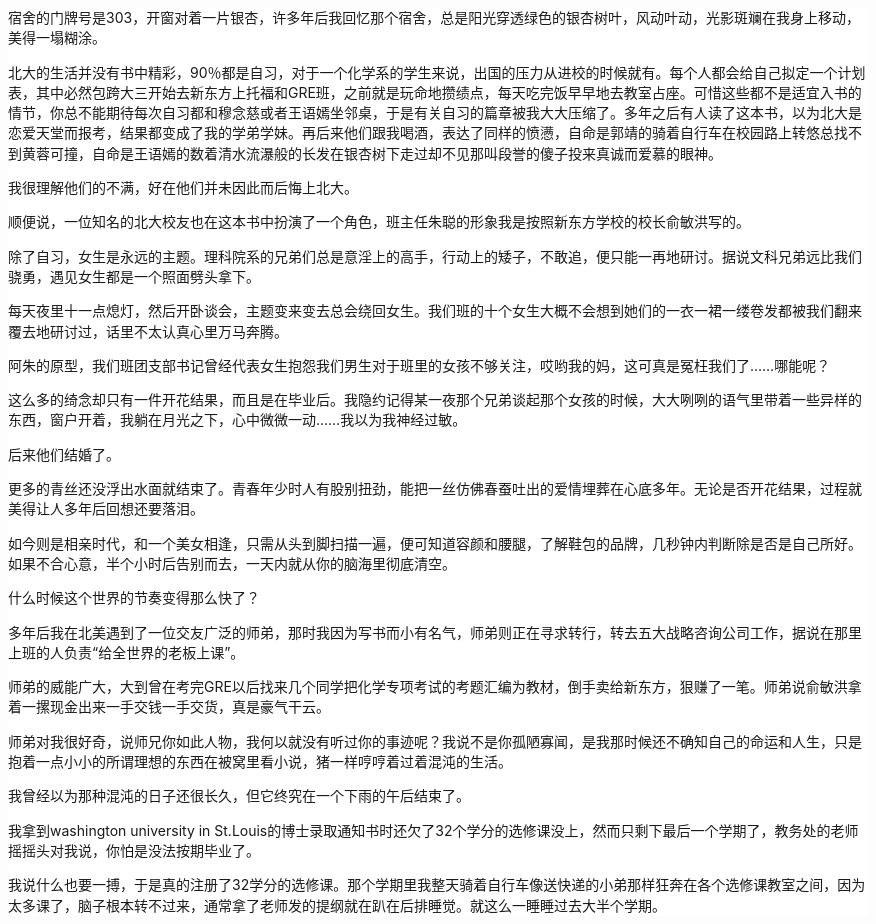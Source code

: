 

宿舍的门牌号是303，开窗对着一片银杏，许多年后我回忆那个宿舍，总是阳光穿透绿色的银杏树叶，风动叶动，光影斑斓在我身上移动，美得一塌糊涂。



北大的生活并没有书中精彩，90％都是自习，对于一个化学系的学生来说，出国的压力从进校的时候就有。每个人都会给自己拟定一个计划表，其中必然包跨大三开始去新东方上托福和GRE班，之前就是玩命地攒绩点，每天吃完饭早早地去教室占座。可惜这些都不是适宜入书的情节，你总不能期待每次自习都和穆念慈或者王语嫣坐邻桌，于是有关自习的篇章被我大大压缩了。多年之后有人读了这本书，以为北大是恋爱天堂而报考，结果都变成了我的学弟学妹。再后来他们跟我喝酒，表达了同样的愤懑，自命是郭靖的骑着自行车在校园路上转悠总找不到黄蓉可撞，自命是王语嫣的数着清水流瀑般的长发在银杏树下走过却不见那叫段誉的傻子投来真诚而爱慕的眼神。



我很理解他们的不满，好在他们并未因此而后悔上北大。



顺便说，一位知名的北大校友也在这本书中扮演了一个角色，班主任朱聪的形象我是按照新东方学校的校长俞敏洪写的。



除了自习，女生是永远的主题。理科院系的兄弟们总是意淫上的高手，行动上的矮子，不敢追，便只能一再地研讨。据说文科兄弟远比我们骁勇，遇见女生都是一个照面劈头拿下。



每天夜里十一点熄灯，然后开卧谈会，主题变来变去总会绕回女生。我们班的十个女生大概不会想到她们的一衣一裙一缕卷发都被我们翻来覆去地研讨过，话里不太认真心里万马奔腾。



阿朱的原型，我们班团支部书记曾经代表女生抱怨我们男生对于班里的女孩不够关注，哎哟我的妈，这可真是冤枉我们了……哪能呢？



这么多的绮念却只有一件开花结果，而且是在毕业后。我隐约记得某一夜那个兄弟谈起那个女孩的时候，大大咧咧的语气里带着一些异样的东西，窗户开着，我躺在月光之下，心中微微一动……我以为我神经过敏。



后来他们结婚了。



更多的青丝还没浮出水面就结束了。青春年少时人有股别扭劲，能把一丝仿佛春蚕吐出的爱情埋葬在心底多年。无论是否开花结果，过程就美得让人多年后回想还要落泪。



如今则是相亲时代，和一个美女相逢，只需从头到脚扫描一遍，便可知道容颜和腰腿，了解鞋包的品牌，几秒钟内判断除是否是自己所好。如果不合心意，半个小时后告别而去，一天内就从你的脑海里彻底清空。



什么时候这个世界的节奏变得那么快了？



多年后我在北美遇到了一位交友广泛的师弟，那时我因为写书而小有名气，师弟则正在寻求转行，转去五大战略咨询公司工作，据说在那里上班的人负责“给全世界的老板上课”。



师弟的威能广大，大到曾在考完GRE以后找来几个同学把化学专项考试的考题汇编为教材，倒手卖给新东方，狠赚了一笔。师弟说俞敏洪拿着一摞现金出来一手交钱一手交货，真是豪气干云。



师弟对我很好奇，说师兄你如此人物，我何以就没有听过你的事迹呢？我说不是你孤陋寡闻，是我那时候还不确知自己的命运和人生，只是抱着一点小小的所谓理想的东西在被窝里看小说，猪一样哼哼着过着混沌的生活。



我曾经以为那种混沌的日子还很长久，但它终究在一个下雨的午后结束了。



我拿到washington university in St.Louis的博士录取通知书时还欠了32个学分的选修课没上，然而只剩下最后一个学期了，教务处的老师摇摇头对我说，你怕是没法按期毕业了。



我说什么也要一搏，于是真的注册了32学分的选修课。那个学期里我整天骑着自行车像送快递的小弟那样狂奔在各个选修课教室之间，因为太多课了，脑子根本转不过来，通常拿了老师发的提纲就在趴在后排睡觉。就这么一睡睡过去大半个学期。
